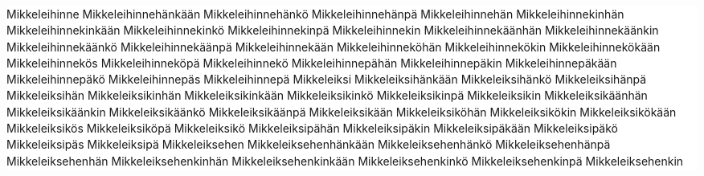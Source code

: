 Mikkeleihinne
Mikkeleihinnehänkään
Mikkeleihinnehänkö
Mikkeleihinnehänpä
Mikkeleihinnehän
Mikkeleihinnekinhän
Mikkeleihinnekinkään
Mikkeleihinnekinkö
Mikkeleihinnekinpä
Mikkeleihinnekin
Mikkeleihinnekäänhän
Mikkeleihinnekäänkin
Mikkeleihinnekäänkö
Mikkeleihinnekäänpä
Mikkeleihinnekään
Mikkeleihinneköhän
Mikkeleihinnekökin
Mikkeleihinnekökään
Mikkeleihinnekös
Mikkeleihinneköpä
Mikkeleihinnekö
Mikkeleihinnepähän
Mikkeleihinnepäkin
Mikkeleihinnepäkään
Mikkeleihinnepäkö
Mikkeleihinnepäs
Mikkeleihinnepä
Mikkeleiksi
Mikkeleiksihänkään
Mikkeleiksihänkö
Mikkeleiksihänpä
Mikkeleiksihän
Mikkeleiksikinhän
Mikkeleiksikinkään
Mikkeleiksikinkö
Mikkeleiksikinpä
Mikkeleiksikin
Mikkeleiksikäänhän
Mikkeleiksikäänkin
Mikkeleiksikäänkö
Mikkeleiksikäänpä
Mikkeleiksikään
Mikkeleiksiköhän
Mikkeleiksikökin
Mikkeleiksikökään
Mikkeleiksikös
Mikkeleiksiköpä
Mikkeleiksikö
Mikkeleiksipähän
Mikkeleiksipäkin
Mikkeleiksipäkään
Mikkeleiksipäkö
Mikkeleiksipäs
Mikkeleiksipä
Mikkeleiksehen
Mikkeleiksehenhänkään
Mikkeleiksehenhänkö
Mikkeleiksehenhänpä
Mikkeleiksehenhän
Mikkeleiksehenkinhän
Mikkeleiksehenkinkään
Mikkeleiksehenkinkö
Mikkeleiksehenkinpä
Mikkeleiksehenkin